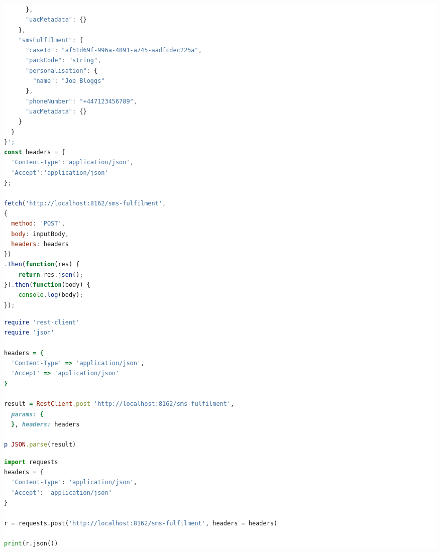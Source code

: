 ```javascript
      },
      "uacMetadata": {}
    },
    "smsFulfilment": {
      "caseId": "af51d69f-996a-4891-a745-aadfcdec225a",
      "packCode": "string",
      "personalisation": {
        "name": "Joe Bloggs"
      },
      "phoneNumber": "+447123456789",
      "uacMetadata": {}
    }
  }
}';
const headers = {
  'Content-Type':'application/json',
  'Accept':'application/json'
};

fetch('http://localhost:8162/sms-fulfilment',
{
  method: 'POST',
  body: inputBody,
  headers: headers
})
.then(function(res) {
    return res.json();
}).then(function(body) {
    console.log(body);
});

```

```ruby
require 'rest-client'
require 'json'

headers = {
  'Content-Type' => 'application/json',
  'Accept' => 'application/json'
}

result = RestClient.post 'http://localhost:8162/sms-fulfilment',
  params: {
  }, headers: headers

p JSON.parse(result)

```

```python
import requests
headers = {
  'Content-Type': 'application/json',
  'Accept': 'application/json'
}

r = requests.post('http://localhost:8162/sms-fulfilment', headers = headers)

print(r.json())

```
